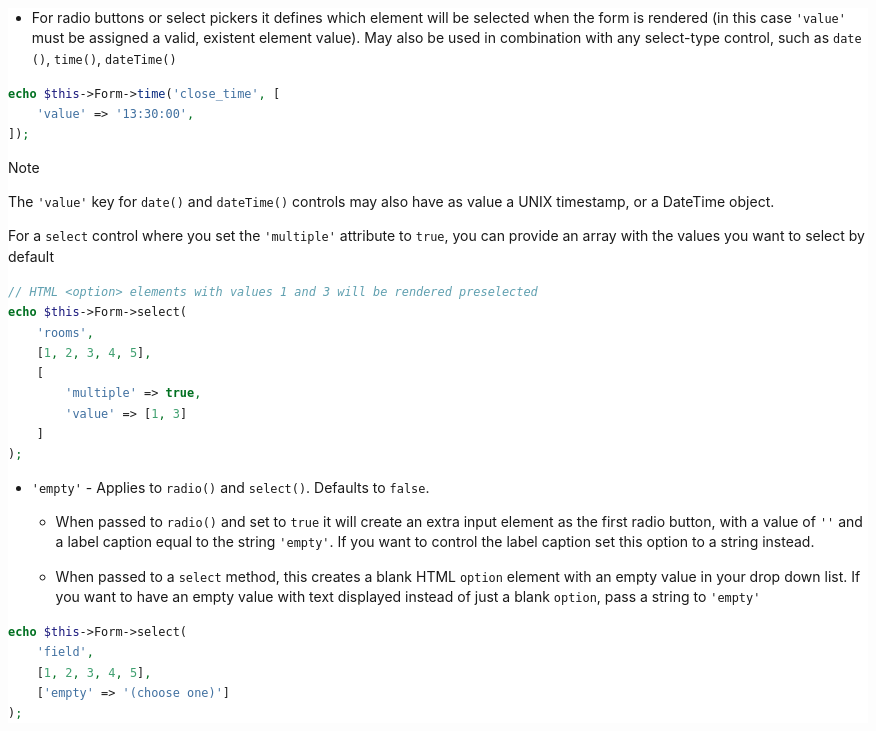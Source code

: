   - For radio buttons or select pickers it defines which element will be
selected when the form is rendered (in this case `'value'` must be
assigned a valid, existent element value). May also be used in
combination with any select-type control,
such as `date()`, `time()`, `dateTime()`

```php
echo $this->Form->time('close_time', [
    'value' => '13:30:00',
]);

```

> [!NOTE]
> The `'value'` key for `date()` and `dateTime()` controls may also have
> as value a UNIX timestamp, or a DateTime object.
>

  For a `select` control where you set the `'multiple'` attribute to
  `true`, you can provide an array with the values you want to select
  by default

```php
// HTML <option> elements with values 1 and 3 will be rendered preselected
echo $this->Form->select(
    'rooms',
    [1, 2, 3, 4, 5],
    [
        'multiple' => true,
        'value' => [1, 3]
    ]
);

```

- `'empty'` - Applies to `radio()` and `select()`. Defaults to `false`.

  - When passed to `radio()` and set to `true` it will create an extra
input element as the first radio button, with a value of `''` and a
label caption equal to the string `'empty'`. If you want to control
the label caption set this option to a string instead.

  - When passed to a `select` method, this creates a blank HTML `option`
element with an empty value in your drop down list. If you want to have an
empty value with text displayed instead of just a blank `option`, pass a
string to `'empty'`

```php
echo $this->Form->select(
    'field',
    [1, 2, 3, 4, 5],
    ['empty' => '(choose one)']
);

```
